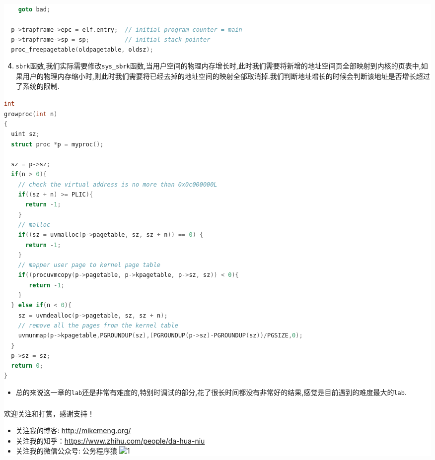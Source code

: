 ```c++
  	goto bad;
  
  p->trapframe->epc = elf.entry;  // initial program counter = main
  p->trapframe->sp = sp;          // initial stack pointer
  proc_freepagetable(oldpagetable, oldsz);
```
4. `sbrk`函数,我们实际需要修改`sys_sbrk`函数,当用户空间的物理内存增长时,此时我们需要将新增的地址空间页全部映射到内核的页表中,如果用户的物理内存缩小时,则此时我们需要将已经去掉的地址空间的映射全部取消掉.我们判断地址增长的时候会判断该地址是否增长超过了系统的限制.
```c++
int
growproc(int n)
{
  uint sz;
  struct proc *p = myproc();

  sz = p->sz;
  if(n > 0){
  	// check the virtual address is no more than 0x0c000000L
  	if((sz + n) >= PLIC){
	  return -1;
	}
	// malloc 
    if((sz = uvmalloc(p->pagetable, sz, sz + n)) == 0) {
      return -1;
    }
	// mapper user page to kernel page table
	if((procuvmcopy(p->pagetable, p->kpagetable, p->sz, sz)) < 0){
	   return -1;
	}
  } else if(n < 0){
    sz = uvmdealloc(p->pagetable, sz, sz + n);
	// remove all the pages from the kernel table
	uvmunmap(p->kpagetable,PGROUNDUP(sz),(PGROUNDUP(p->sz)-PGROUNDUP(sz))/PGSIZE,0);
  }
  p->sz = sz;
  return 0;
}
```
+ 总的来说这一章的`lab`还是非常有难度的,特别时调试的部分,花了很长时间都没有非常好的结果,感觉是目前遇到的难度最大的`lab`.
###
欢迎关注和打赏，感谢支持！
+ 关注我的博客: http://mikemeng.org/
+ 关注我的知乎：https://www.zhihu.com/people/da-hua-niu
+ 关注我的微信公众号: 公务程序猿
![1](https://i.loli.net/2020/11/16/xtyDOgT6Gm1AKdS.png)

